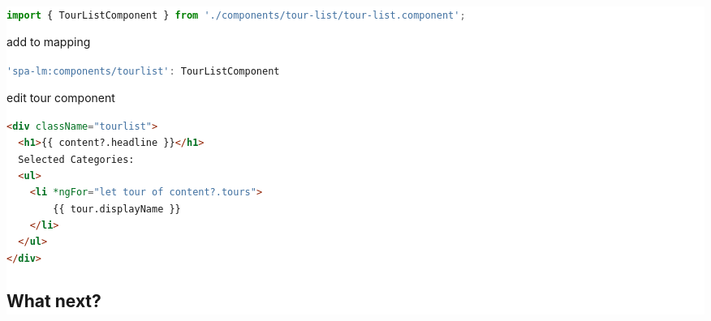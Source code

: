 
```js
import { TourListComponent } from './components/tour-list/tour-list.component';

```
add to mapping
```js
'spa-lm:components/tourlist': TourListComponent
```

edit tour component

```html
<div className="tourlist">
  <h1>{{ content?.headline }}</h1>
  Selected Categories:
  <ul>
    <li *ngFor="let tour of content?.tours">
        {{ tour.displayName }}
    </li>
  </ul>
</div>

```

## What next?

